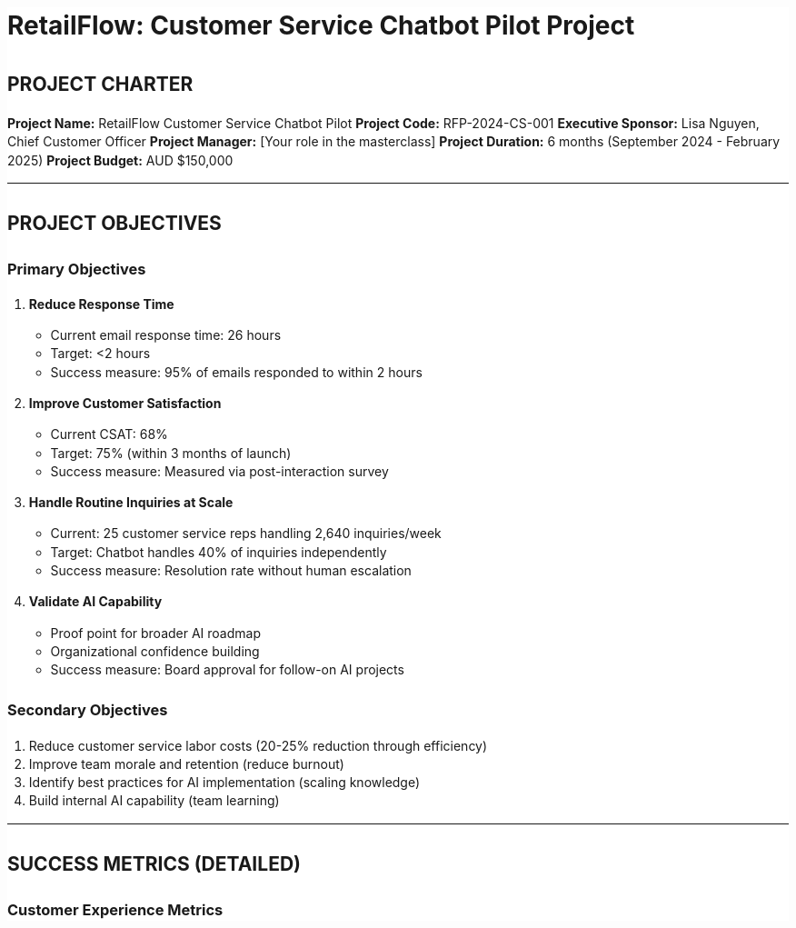 # RetailFlow: Customer Service Chatbot Pilot Project

## PROJECT CHARTER

**Project Name:** RetailFlow Customer Service Chatbot Pilot
**Project Code:** RFP-2024-CS-001
**Executive Sponsor:** Lisa Nguyen, Chief Customer Officer
**Project Manager:** [Your role in the masterclass]
**Project Duration:** 6 months (September 2024 - February 2025)
**Project Budget:** AUD $150,000

---

## PROJECT OBJECTIVES

### Primary Objectives

1. **Reduce Response Time**
   - Current email response time: 26 hours
   - Target: <2 hours
   - Success measure: 95% of emails responded to within 2 hours

2. **Improve Customer Satisfaction**
   - Current CSAT: 68%
   - Target: 75% (within 3 months of launch)
   - Success measure: Measured via post-interaction survey

3. **Handle Routine Inquiries at Scale**
   - Current: 25 customer service reps handling 2,640 inquiries/week
   - Target: Chatbot handles 40% of inquiries independently
   - Success measure: Resolution rate without human escalation

4. **Validate AI Capability**
   - Proof point for broader AI roadmap
   - Organizational confidence building
   - Success measure: Board approval for follow-on AI projects

### Secondary Objectives

1. Reduce customer service labor costs (20-25% reduction through efficiency)
2. Improve team morale and retention (reduce burnout)
3. Identify best practices for AI implementation (scaling knowledge)
4. Build internal AI capability (team learning)

---

## SUCCESS METRICS (DETAILED)

### Customer Experience Metrics
